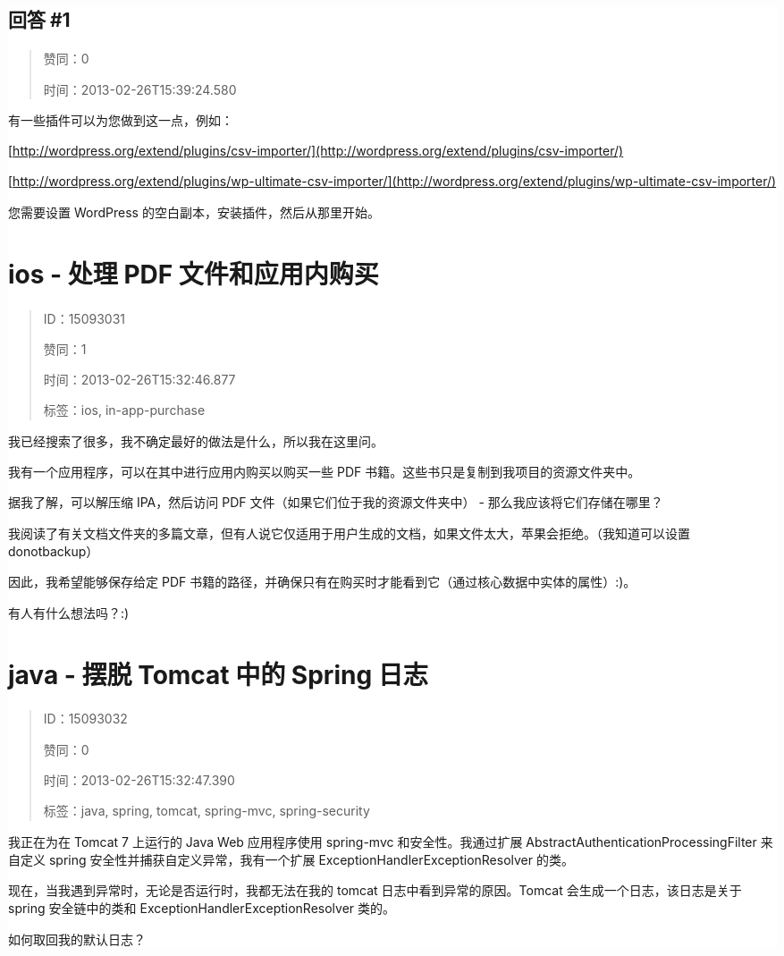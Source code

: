 ## 回答 #1

> 赞同：0
> 
> 时间：2013-02-26T15:39:24.580

有一些插件可以为您做到这一点，例如：

[http://wordpress.org/extend/plugins/csv-importer/](http://wordpress.org/extend/plugins/csv-importer/)

[http://wordpress.org/extend/plugins/wp-ultimate-csv-importer/](http://wordpress.org/extend/plugins/wp-ultimate-csv-importer/)

您需要设置 WordPress 的空白副本，安装插件，然后从那里开始。

# ios - 处理 PDF 文件和应用内购买

> ID：15093031
> 
> 赞同：1
> 
> 时间：2013-02-26T15:32:46.877
> 
> 标签：ios, in-app-purchase

我已经搜索了很多，我不确定最好的做法是什么，所以我在这里问。

我有一个应用程序，可以在其中进行应用内购买以购买一些 PDF 书籍。这些书只是复制到我项目的资源文件夹中。

据我了解，可以解压缩 IPA，然后访问 PDF 文件（如果它们位于我的资源文件夹中） - 那么我应该将它们存储在哪里？

我阅读了有关文档文件夹的多篇文章，但有人说它仅适用于用户生成的文档，如果文件太大，苹果会拒绝。（我知道可以设置 donotbackup）

因此，我希望能够保存给定 PDF 书籍的路径，并确保只有在购买时才能看到它（通过核心数据中实体的属性）:)。

有人有什么想法吗？:)

# java - 摆脱 Tomcat 中的 Spring 日志

> ID：15093032
> 
> 赞同：0
> 
> 时间：2013-02-26T15:32:47.390
> 
> 标签：java, spring, tomcat, spring-mvc, spring-security

我正在为在 Tomcat 7 上运行的 Java Web 应用程序使用 spring-mvc 和安全性。我通过扩展 AbstractAuthenticationProcessingFilter 来自定义 spring 安全性并捕获自定义异常，我有一个扩展 ExceptionHandlerExceptionResolver 的类。

现在，当我遇到异常时，无论是否运行时，我都无法在我的 tomcat 日志中看到异常的原因。Tomcat 会生成一个日志，该日志是关于 spring 安全链中的类和 ExceptionHandlerExceptionResolver 类的。

如何取回我的默认日志？
